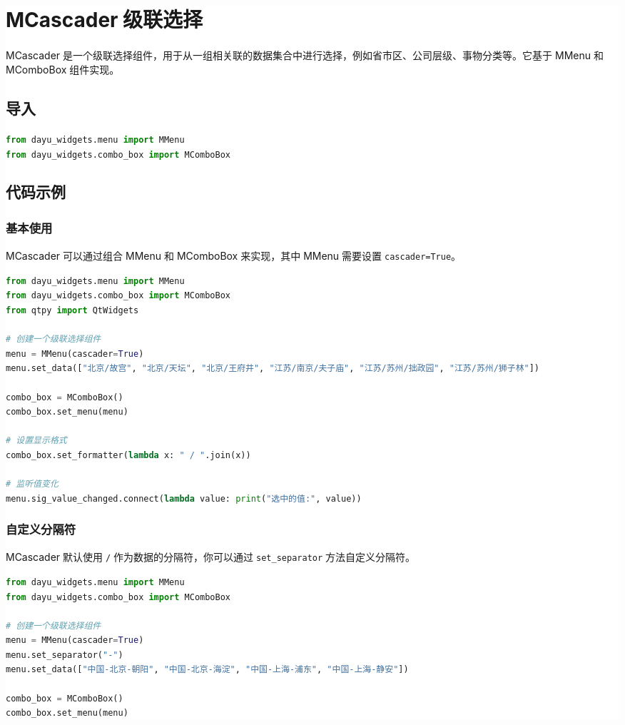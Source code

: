 # MCascader 级联选择

MCascader 是一个级联选择组件，用于从一组相关联的数据集合中进行选择，例如省市区、公司层级、事物分类等。它基于 MMenu 和 MComboBox 组件实现。

## 导入

```python
from dayu_widgets.menu import MMenu
from dayu_widgets.combo_box import MComboBox
```

## 代码示例

### 基本使用

MCascader 可以通过组合 MMenu 和 MComboBox 来实现，其中 MMenu 需要设置 `cascader=True`。

```python
from dayu_widgets.menu import MMenu
from dayu_widgets.combo_box import MComboBox
from qtpy import QtWidgets

# 创建一个级联选择组件
menu = MMenu(cascader=True)
menu.set_data(["北京/故宫", "北京/天坛", "北京/王府井", "江苏/南京/夫子庙", "江苏/苏州/拙政园", "江苏/苏州/狮子林"])

combo_box = MComboBox()
combo_box.set_menu(menu)

# 设置显示格式
combo_box.set_formatter(lambda x: " / ".join(x))

# 监听值变化
menu.sig_value_changed.connect(lambda value: print("选中的值:", value))
```

### 自定义分隔符

MCascader 默认使用 `/` 作为数据的分隔符，你可以通过 `set_separator` 方法自定义分隔符。

```python
from dayu_widgets.menu import MMenu
from dayu_widgets.combo_box import MComboBox

# 创建一个级联选择组件
menu = MMenu(cascader=True)
menu.set_separator("-")
menu.set_data(["中国-北京-朝阳", "中国-北京-海淀", "中国-上海-浦东", "中国-上海-静安"])

combo_box = MComboBox()
combo_box.set_menu(menu)
```
